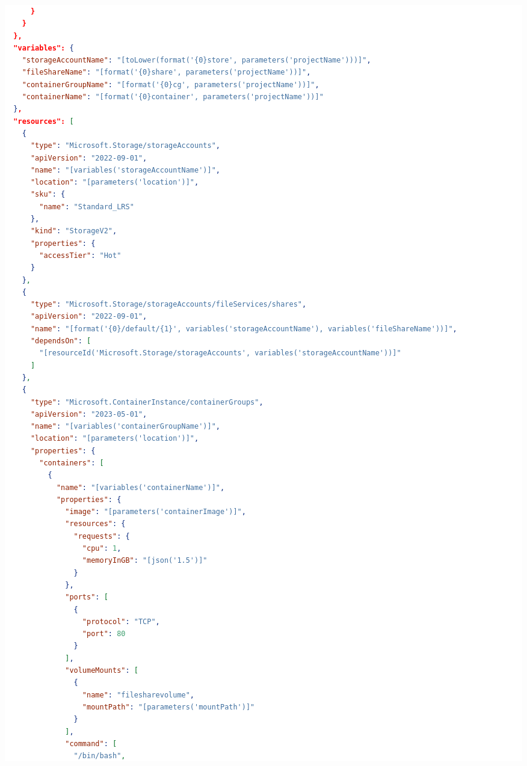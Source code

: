 ```json
      }
    }
  },
  "variables": {
    "storageAccountName": "[toLower(format('{0}store', parameters('projectName')))]",
    "fileShareName": "[format('{0}share', parameters('projectName'))]",
    "containerGroupName": "[format('{0}cg', parameters('projectName'))]",
    "containerName": "[format('{0}container', parameters('projectName'))]"
  },
  "resources": [
    {
      "type": "Microsoft.Storage/storageAccounts",
      "apiVersion": "2022-09-01",
      "name": "[variables('storageAccountName')]",
      "location": "[parameters('location')]",
      "sku": {
        "name": "Standard_LRS"
      },
      "kind": "StorageV2",
      "properties": {
        "accessTier": "Hot"
      }
    },
    {
      "type": "Microsoft.Storage/storageAccounts/fileServices/shares",
      "apiVersion": "2022-09-01",
      "name": "[format('{0}/default/{1}', variables('storageAccountName'), variables('fileShareName'))]",
      "dependsOn": [
        "[resourceId('Microsoft.Storage/storageAccounts', variables('storageAccountName'))]"
      ]
    },
    {
      "type": "Microsoft.ContainerInstance/containerGroups",
      "apiVersion": "2023-05-01",
      "name": "[variables('containerGroupName')]",
      "location": "[parameters('location')]",
      "properties": {
        "containers": [
          {
            "name": "[variables('containerName')]",
            "properties": {
              "image": "[parameters('containerImage')]",
              "resources": {
                "requests": {
                  "cpu": 1,
                  "memoryInGB": "[json('1.5')]"
                }
              },
              "ports": [
                {
                  "protocol": "TCP",
                  "port": 80
                }
              ],
              "volumeMounts": [
                {
                  "name": "filesharevolume",
                  "mountPath": "[parameters('mountPath')]"
                }
              ],
              "command": [
                "/bin/bash",
```